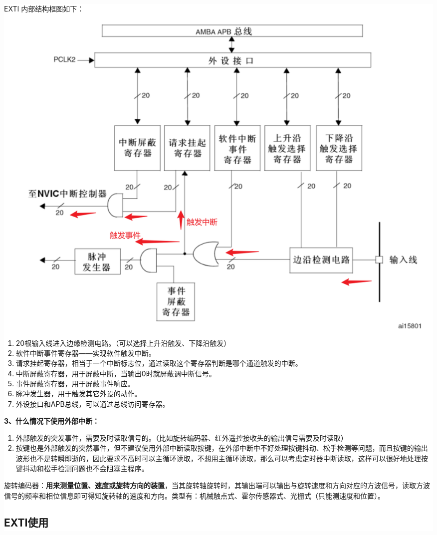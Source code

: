  EXTI 内部结构框图如下：

![](img/8.事件控制器.png)

1. 20根输入线进入边缘检测电路。（可以选择上升沿触发、下降沿触发）
2. 软件中断事件寄存器——实现软件触发中断。
3. 请求挂起寄存器，相当于一个中断标志位，通过读取这个寄存器判断是哪个通道触发的中断。
4. 中断屏蔽寄存器，用于屏蔽中断，当输出0时就屏蔽调中断信号。
5. 事件屏蔽寄存器，用于屏蔽事件响应。
6. 脉冲发生器，用于触发其它外设的动作。
7. 外设接口和APB总线，可以通过总线访问寄存器。

**3、什么情况下使用外部中断：**

1. 外部触发的突发事件，需要及时读取信号的。（比如旋转编码器、红外遥控接收头的输出信号需要及时读取）
2. 按键也是外部触发的突然事件，但不建议使用外部中断读取按键，在外部中断中不好处理按键抖动、松手检测等问题，而且按键的输出波形也不是转瞬即逝的，因此要求不高时可以主循环读取，不想用主循环读取，那么可以考虑定时器中断读取，这样可以很好地处理按键抖动和松手检测问题也不会阻塞主程序。

旋转编码器：**用来测量位置、速度或旋转方向的装置**，当其旋转轴旋转时，其输出端可以输出与旋转速度和方向对应的方波信号，读取方波信号的频率和相位信息即可得知旋转轴的速度和方向。类型有：机械触点式、霍尔传感器式、光栅式（只能测速度和位置）。

## EXTI使用
